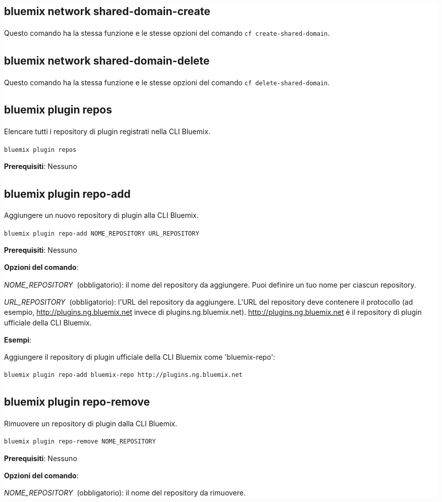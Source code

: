 
## bluemix network shared-domain-create
Questo comando ha la stessa funzione e le stesse opzioni del comando `cf create-shared-domain`.


## bluemix network shared-domain-delete
Questo comando ha la stessa funzione e le stesse opzioni del comando `cf delete-shared-domain`.


## bluemix plugin repos
Elencare tutti i repository di plugin registrati nella CLI Bluemix.

```
bluemix plugin repos
```

**Prerequisiti**:  Nessuno


## bluemix plugin repo-add
Aggiungere un nuovo repository di plugin alla CLI Bluemix.

```
bluemix plugin repo-add NOME_REPOSITORY URL_REPOSITORY
```

**Prerequisiti**:  Nessuno

**Opzioni del comando**:

*NOME_REPOSITORY*  (obbligatorio): il nome del repository da aggiungere. Puoi definire un tuo nome per ciascun repository.

*URL_REPOSITORY*  (obbligatorio): l'URL del repository da aggiungere. L'URL del repository deve contenere il protocollo (ad esempio, http://plugins.ng.bluemix.net invece di plugins.ng.bluemix.net). http://plugins.ng.bluemix.net è il repository di plugin ufficiale della CLI Bluemix.

**Esempi**:

Aggiungere il repository di plugin ufficiale della CLI Bluemix come 'bluemix-repo':

```
bluemix plugin repo-add bluemix-repo http://plugins.ng.bluemix.net
```


## bluemix plugin repo-remove
Rimuovere un repository di plugin dalla CLI Bluemix.

```
bluemix plugin repo-remove NOME_REPOSITORY
```

**Prerequisiti**:  Nessuno

**Opzioni del comando**:

*NOME_REPOSITORY*  (obbligatorio):  il nome del repository da rimuovere.
